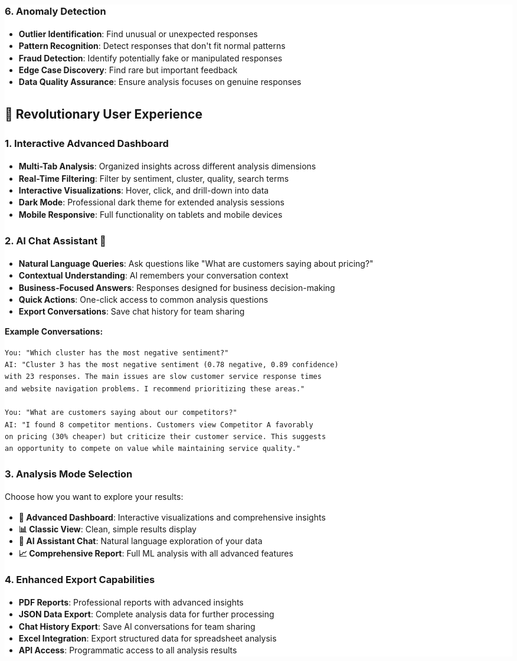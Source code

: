 ### 6. **Anomaly Detection**
- **Outlier Identification**: Find unusual or unexpected responses
- **Pattern Recognition**: Detect responses that don't fit normal patterns
- **Fraud Detection**: Identify potentially fake or manipulated responses
- **Edge Case Discovery**: Find rare but important feedback
- **Data Quality Assurance**: Ensure analysis focuses on genuine responses

## 🎨 Revolutionary User Experience

### 1. **Interactive Advanced Dashboard**
- **Multi-Tab Analysis**: Organized insights across different analysis dimensions
- **Real-Time Filtering**: Filter by sentiment, cluster, quality, search terms
- **Interactive Visualizations**: Hover, click, and drill-down into data
- **Dark Mode**: Professional dark theme for extended analysis sessions
- **Mobile Responsive**: Full functionality on tablets and mobile devices

### 2. **AI Chat Assistant 🤖**
- **Natural Language Queries**: Ask questions like "What are customers saying about pricing?"
- **Contextual Understanding**: AI remembers your conversation context
- **Business-Focused Answers**: Responses designed for business decision-making
- **Quick Actions**: One-click access to common analysis questions
- **Export Conversations**: Save chat history for team sharing

**Example Conversations:**
```
You: "Which cluster has the most negative sentiment?"
AI: "Cluster 3 has the most negative sentiment (0.78 negative, 0.89 confidence) 
with 23 responses. The main issues are slow customer service response times 
and website navigation problems. I recommend prioritizing these areas."

You: "What are customers saying about our competitors?"
AI: "I found 8 competitor mentions. Customers view Competitor A favorably 
on pricing (30% cheaper) but criticize their customer service. This suggests 
an opportunity to compete on value while maintaining service quality."
```

### 3. **Analysis Mode Selection**
Choose how you want to explore your results:
- **🚀 Advanced Dashboard**: Interactive visualizations and comprehensive insights
- **📊 Classic View**: Clean, simple results display
- **🤖 AI Assistant Chat**: Natural language exploration of your data
- **📈 Comprehensive Report**: Full ML analysis with all advanced features

### 4. **Enhanced Export Capabilities**
- **PDF Reports**: Professional reports with advanced insights
- **JSON Data Export**: Complete analysis data for further processing
- **Chat History Export**: Save AI conversations for team sharing
- **Excel Integration**: Export structured data for spreadsheet analysis
- **API Access**: Programmatic access to all analysis results
